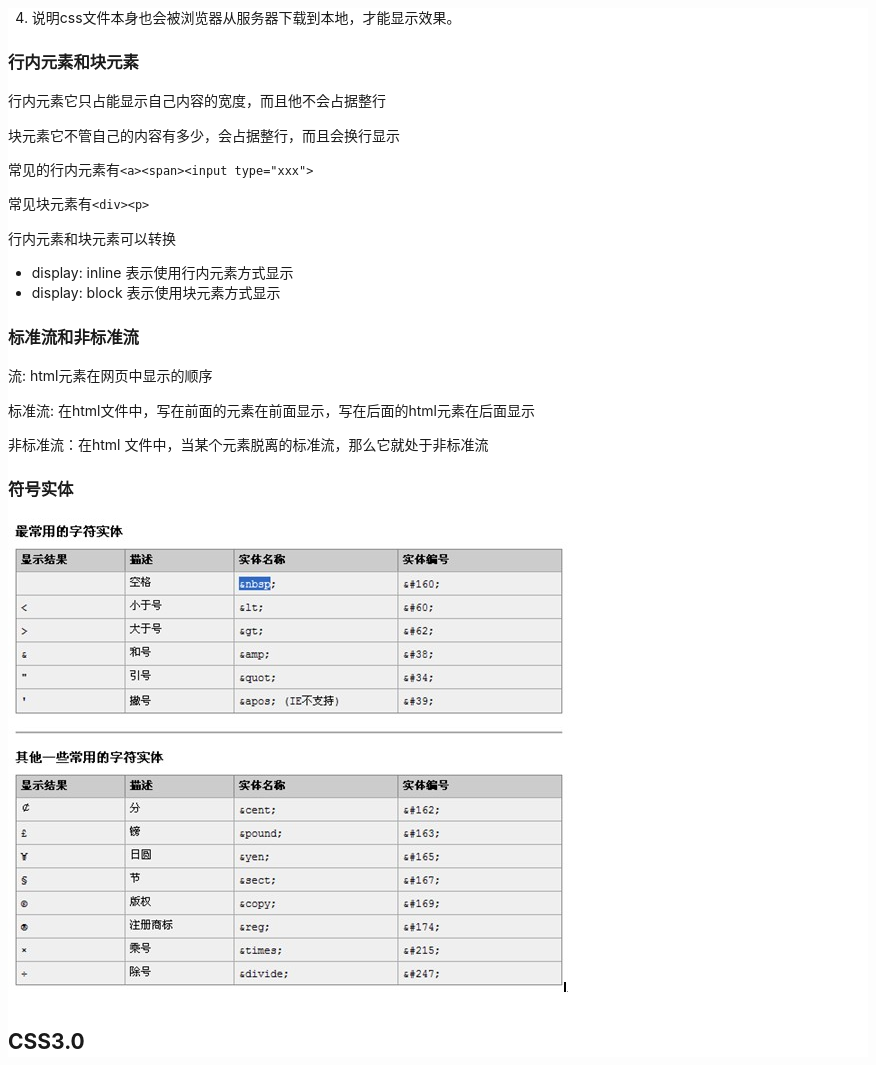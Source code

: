 4. 说明css文件本身也会被浏览器从服务器下载到本地，才能显示效果。

### 行内元素和块元素

行内元素它只占能显示自己内容的宽度，而且他不会占据整行

块元素它不管自己的内容有多少，会占据整行，而且会换行显示

常见的行内元素有`<a><span><input type="xxx">`

常见块元素有`<div><p>`

行内元素和块元素可以转换

- display: inline 表示使用行内元素方式显示
- display: block 表示使用块元素方式显示

### 标准流和非标准流

流: html元素在网页中显示的顺序

标准流: 在html文件中，写在前面的元素在前面显示，写在后面的html元素在后面显示

非标准流：在html 文件中，当某个元素脱离的标准流，那么它就处于非标准流

### 符号实体

![x](./Resource/4.jpg)

## CSS3.0
